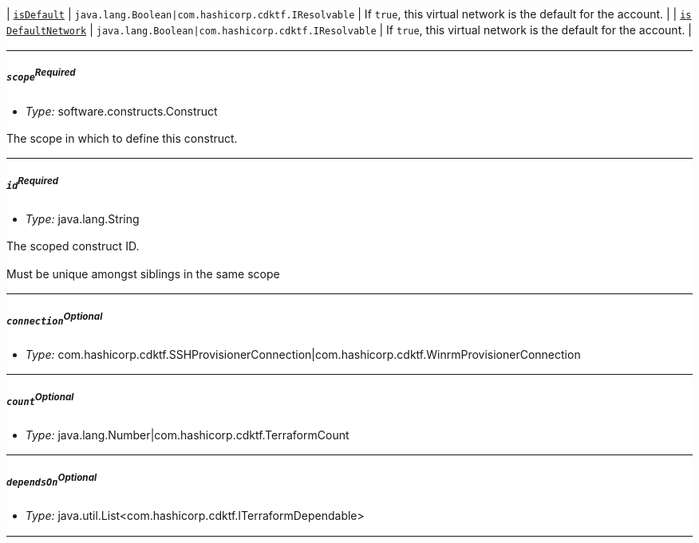 | <code><a href="#@cdktf/provider-cloudflare.zeroTrustTunnelCloudflaredVirtualNetwork.ZeroTrustTunnelCloudflaredVirtualNetwork.Initializer.parameter.isDefault">isDefault</a></code> | <code>java.lang.Boolean\|com.hashicorp.cdktf.IResolvable</code> | If `true`, this virtual network is the default for the account. |
| <code><a href="#@cdktf/provider-cloudflare.zeroTrustTunnelCloudflaredVirtualNetwork.ZeroTrustTunnelCloudflaredVirtualNetwork.Initializer.parameter.isDefaultNetwork">isDefaultNetwork</a></code> | <code>java.lang.Boolean\|com.hashicorp.cdktf.IResolvable</code> | If `true`, this virtual network is the default for the account. |

---

##### `scope`<sup>Required</sup> <a name="scope" id="@cdktf/provider-cloudflare.zeroTrustTunnelCloudflaredVirtualNetwork.ZeroTrustTunnelCloudflaredVirtualNetwork.Initializer.parameter.scope"></a>

- *Type:* software.constructs.Construct

The scope in which to define this construct.

---

##### `id`<sup>Required</sup> <a name="id" id="@cdktf/provider-cloudflare.zeroTrustTunnelCloudflaredVirtualNetwork.ZeroTrustTunnelCloudflaredVirtualNetwork.Initializer.parameter.id"></a>

- *Type:* java.lang.String

The scoped construct ID.

Must be unique amongst siblings in the same scope

---

##### `connection`<sup>Optional</sup> <a name="connection" id="@cdktf/provider-cloudflare.zeroTrustTunnelCloudflaredVirtualNetwork.ZeroTrustTunnelCloudflaredVirtualNetwork.Initializer.parameter.connection"></a>

- *Type:* com.hashicorp.cdktf.SSHProvisionerConnection|com.hashicorp.cdktf.WinrmProvisionerConnection

---

##### `count`<sup>Optional</sup> <a name="count" id="@cdktf/provider-cloudflare.zeroTrustTunnelCloudflaredVirtualNetwork.ZeroTrustTunnelCloudflaredVirtualNetwork.Initializer.parameter.count"></a>

- *Type:* java.lang.Number|com.hashicorp.cdktf.TerraformCount

---

##### `dependsOn`<sup>Optional</sup> <a name="dependsOn" id="@cdktf/provider-cloudflare.zeroTrustTunnelCloudflaredVirtualNetwork.ZeroTrustTunnelCloudflaredVirtualNetwork.Initializer.parameter.dependsOn"></a>

- *Type:* java.util.List<com.hashicorp.cdktf.ITerraformDependable>

---
